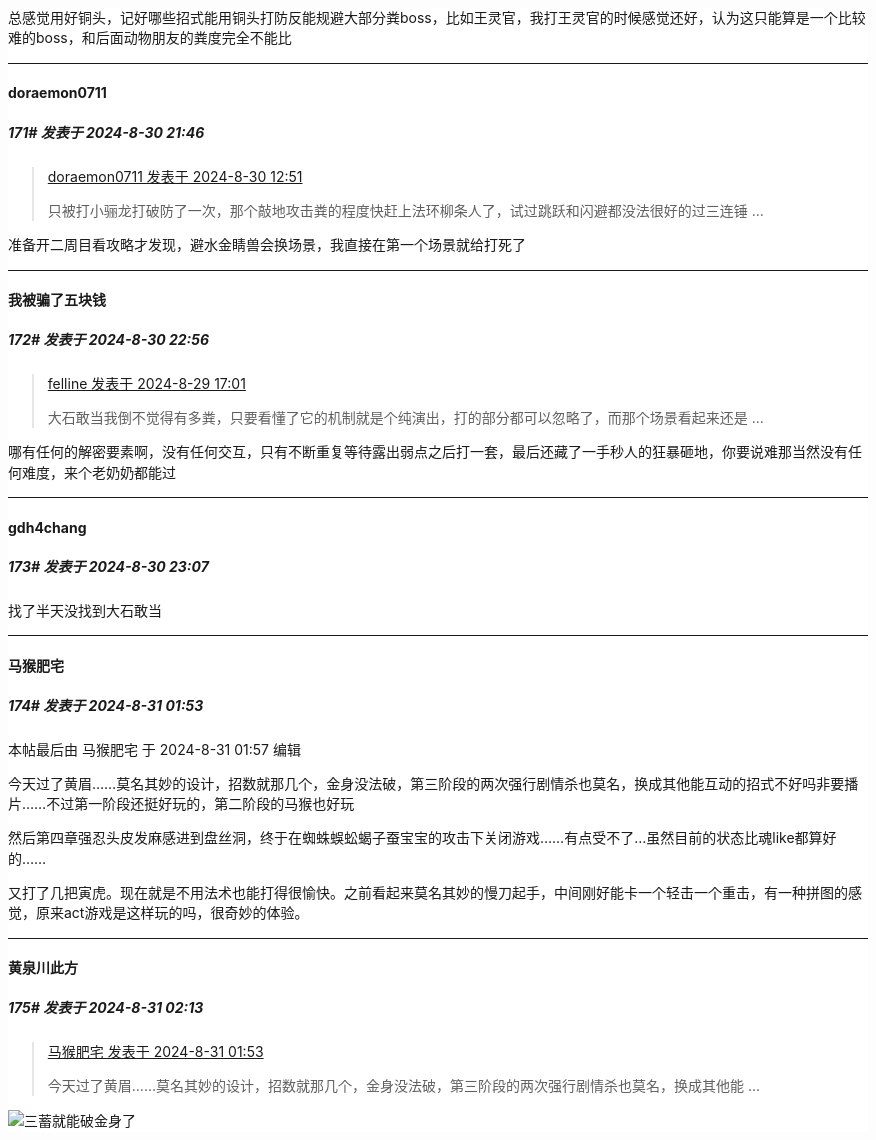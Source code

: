 总感觉用好铜头，记好哪些招式能用铜头打防反能规避大部分粪boss，比如王灵官，我打王灵官的时候感觉还好，认为这只能算是一个比较难的boss，和后面动物朋友的粪度完全不能比


*****

####  doraemon0711  
##### 171#       发表于 2024-8-30 21:46

<blockquote><a href="httphttps://bbs.saraba1st.com/2b/forum.php?mod=redirect&amp;goto=findpost&amp;pid=66063462&amp;ptid=2196534" target="_blank">doraemon0711 发表于 2024-8-30 12:51</a>

只被打小骊龙打破防了一次，那个敲地攻击粪的程度快赶上法环柳条人了，试过跳跃和闪避都没法很好的过三连锤 ...</blockquote>
准备开二周目看攻略才发现，避水金睛兽会换场景，我直接在第一个场景就给打死了


*****

####  我被骗了五块钱  
##### 172#       发表于 2024-8-30 22:56

<blockquote><a href="httphttps://bbs.saraba1st.com/2b/forum.php?mod=redirect&amp;goto=findpost&amp;pid=66055166&amp;ptid=2196534" target="_blank">felline 发表于 2024-8-29 17:01</a>

大石敢当我倒不觉得有多粪，只要看懂了它的机制就是个纯演出，打的部分都可以忽略了，而那个场景看起来还是 ...</blockquote>
哪有任何的解密要素啊，没有任何交互，只有不断重复等待露出弱点之后打一套，最后还藏了一手秒人的狂暴砸地，你要说难那当然没有任何难度，来个老奶奶都能过


*****

####  gdh4chang  
##### 173#       发表于 2024-8-30 23:07

找了半天没找到大石敢当


*****

####  马猴肥宅  
##### 174#       发表于 2024-8-31 01:53

 本帖最后由 马猴肥宅 于 2024-8-31 01:57 编辑 

今天过了黄眉……莫名其妙的设计，招数就那几个，金身没法破，第三阶段的两次强行剧情杀也莫名，换成其他能互动的招式不好吗非要播片……不过第一阶段还挺好玩的，第二阶段的马猴也好玩

然后第四章强忍头皮发麻感进到盘丝洞，终于在蜘蛛蜈蚣蝎子蚕宝宝的攻击下关闭游戏……有点受不了…虽然目前的状态比魂like都算好的……

又打了几把寅虎。现在就是不用法术也能打得很愉快。之前看起来莫名其妙的慢刀起手，中间刚好能卡一个轻击一个重击，有一种拼图的感觉，原来act游戏是这样玩的吗，很奇妙的体验。


*****

####  黄泉川此方  
##### 175#       发表于 2024-8-31 02:13

<blockquote><a href="httphttps://bbs.saraba1st.com/2b/forum.php?mod=redirect&amp;goto=findpost&amp;pid=66069881&amp;ptid=2196534" target="_blank">马猴肥宅 发表于 2024-8-31 01:53</a>

今天过了黄眉……莫名其妙的设计，招数就那几个，金身没法破，第三阶段的两次强行剧情杀也莫名，换成其他能 ...</blockquote>
<img src="https://static.saraba1st.com/image/smiley/face2017/067.png" referrerpolicy="no-referrer">三蓄就能破金身了
